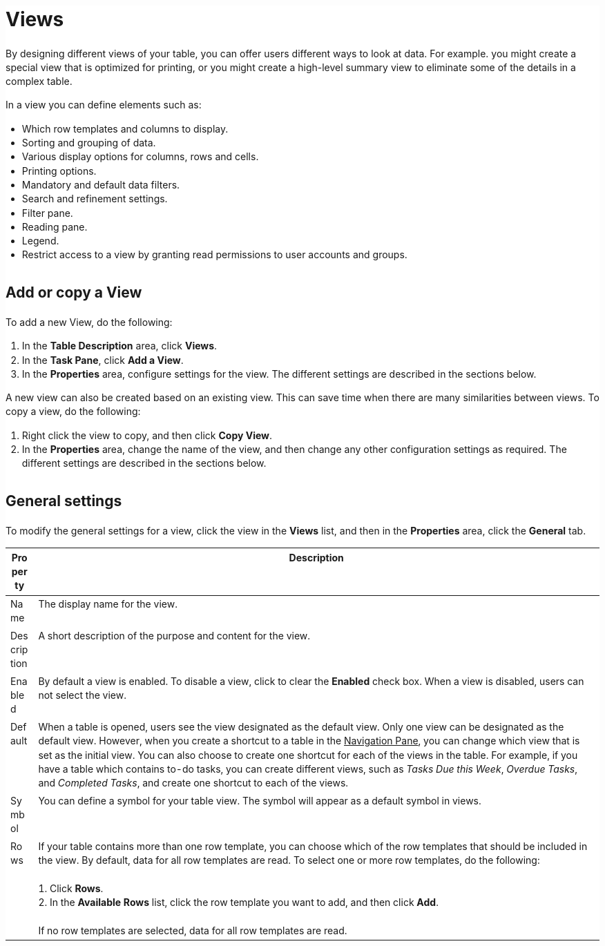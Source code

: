 # Views

By designing different views of your table, you can offer users different ways to look at data. For example. you might create a special view that is optimized for printing, or you might create a high-level summary view to eliminate some of the details in a complex table.

In a view you can define elements such as:

*   Which row templates and columns to display.
*   Sorting and grouping of data.
*   Various display options for columns, rows and cells.
*   Printing options.
*   Mandatory and default data filters.
*   Search and refinement settings.
*   Filter pane.
*   Reading pane.
*   Legend.
*   Restrict access to a view by granting read permissions to user accounts and groups.


## Add or copy a View

To add a new View, do the following:

1.  In the **Table Description** area, click **Views**.
2.  In the **Task Pane**, click **Add a View**.
3.  In the **Properties** area, configure settings for the view. The different settings are described in the sections below.

A new view can also be created based on an existing view. This can save time when there are many similarities between views. To copy a view, do the following:

1.  Right click the view to copy, and then click **Copy View**.
2.  In the **Properties** area, change the name of the view, and then change any other configuration settings as required. The different settings are described in the sections below.



## General settings

To modify the general settings for a view, click the view in the **Views** list, and then in the **Properties** area, click the **General** tab.

Property             | Description
---------------------|-------------------
Name                 | The display name for the view.
Description          | A short description of the purpose and content for the view.
Enabled              | By default a view is enabled. To disable a view, click to clear the **Enabled** check box. When a view is disabled, users can not select the view.
Default              | When a table is opened, users see the view designated as the default view. Only one view can be designated as the default view. However, when you create a shortcut to a table in the [Navigation Pane](../navigation-pane.md "Navigation Pane"), you can change which view that is set as the initial view. You can also choose to create one shortcut for each of the views in the table. For example, if you have a table which contains to-do tasks, you can create different views, such as *Tasks Due this Week*, *Overdue Tasks*, and *Completed Tasks*, and create one shortcut to each of the views.
Symbol               | You can define a symbol for your table view. The symbol will appear as a default symbol in views.
Rows                 | If your table contains more than one row template, you can choose which of the row templates that should be included in the view. By default, data for all row templates are read. To select one or more row templates, do the following:<br><br>1.  Click **Rows**.<br>2.  In the **Available Rows** list, click the row template you want to add, and then click **Add**.<br><br>If no row templates are selected, data for all row templates are read.